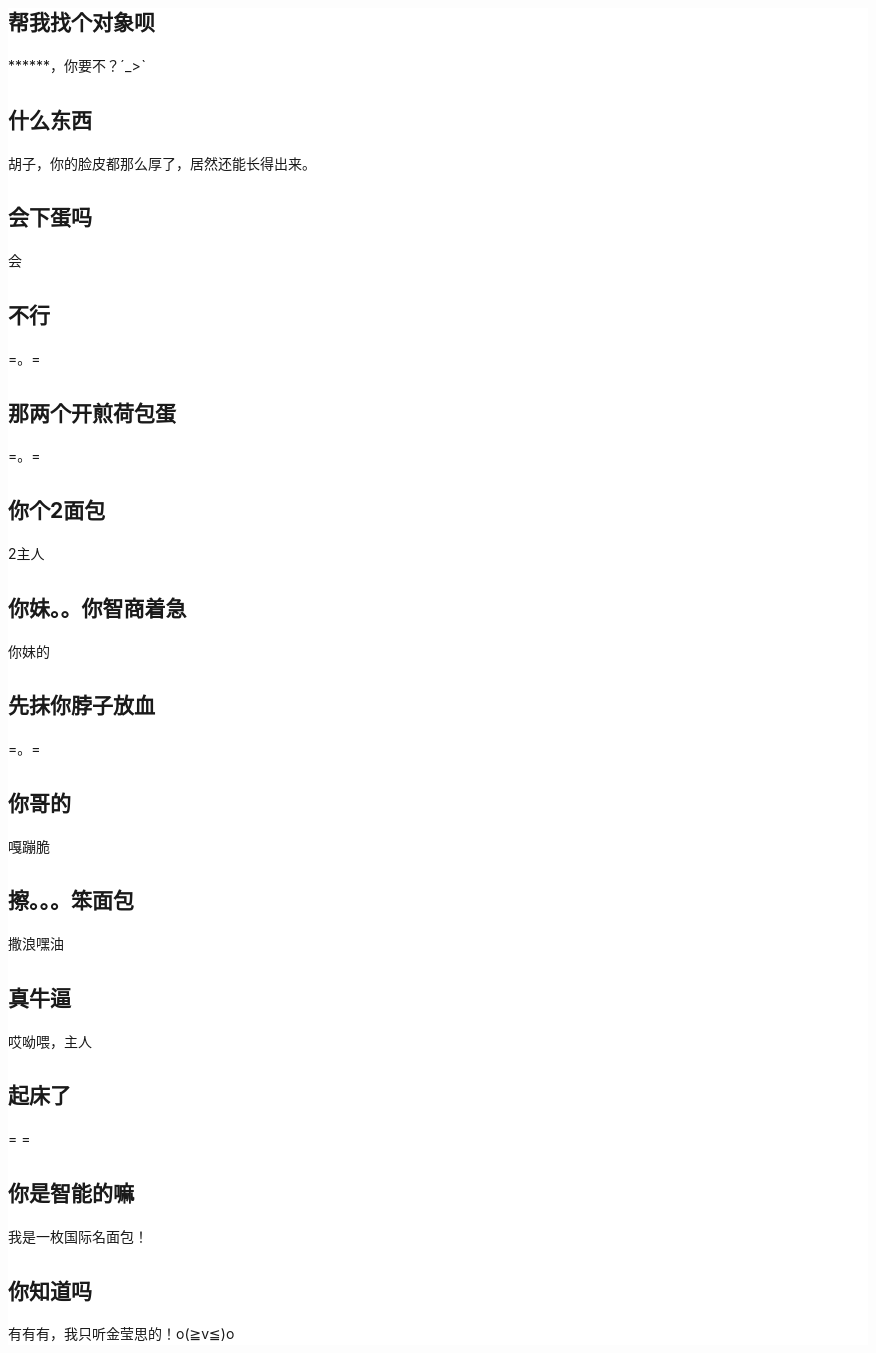 ## 帮我找个对象呗
******，你要不？ˊ_>ˋ

## 什么东西
胡子，你的脸皮都那么厚了，居然还能长得出来。

## 会下蛋吗
会

## 不行
=。=

## 那两个开煎荷包蛋
=。=

## 你个2面包
2主人

## 你妹。。你智商着急
你妹的

## 先抹你脖子放血
=。=

## 你哥的
嘎蹦脆

## 擦。。。笨面包
撒浪嘿油

## 真牛逼
哎呦喂，主人

## 起床了
= =

## 你是智能的嘛
我是一枚国际名面包！

## 你知道吗
有有有，我只听金莹思的！o(≧v≦)o
